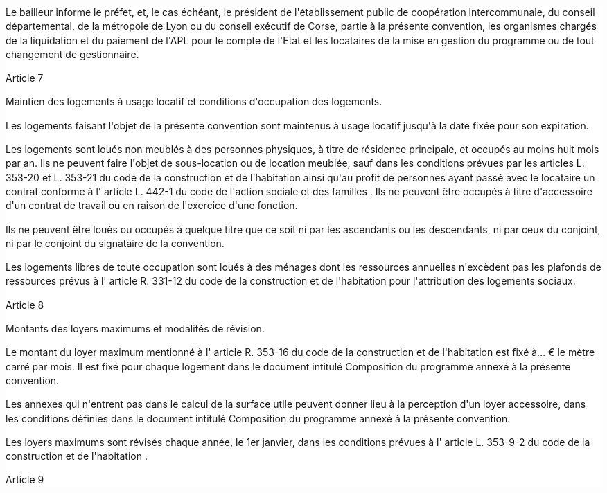 Le bailleur informe le préfet, et, le cas échéant, le président de l'établissement public de coopération intercommunale, du
conseil départemental, de la métropole de Lyon ou du conseil exécutif de Corse, partie à la présente convention, les
organismes chargés de la liquidation et du paiement de l'APL pour le compte de l'Etat et les locataires de la mise en gestion
du programme ou de tout changement de gestionnaire.

Article 7

Maintien des logements à usage locatif et conditions d'occupation des logements.

Les logements faisant l'objet de la présente convention sont maintenus à usage locatif jusqu'à la date fixée pour son
expiration.

Les logements sont loués non meublés à des personnes physiques, à titre de résidence principale, et occupés au moins huit
mois par an. Ils ne peuvent faire l'objet de sous-location ou de location meublée, sauf dans les conditions prévues par les
articles L. 353-20 et L. 353-21 du code de la construction et de l'habitation ainsi qu'au profit de personnes ayant passé
avec le locataire un contrat conforme à l' article L. 442-1 du code de l'action sociale et des familles . Ils ne peuvent être
occupés à titre d'accessoire d'un contrat de travail ou en raison de l'exercice d'une fonction.

Ils ne peuvent être loués ou occupés à quelque titre que ce soit ni par les ascendants ou les descendants, ni par ceux du
conjoint, ni par le conjoint du signataire de la convention.

Les logements libres de toute occupation sont loués à des ménages dont les ressources annuelles n'excèdent pas les plafonds
de ressources prévus à l' article R. 331-12 du code de la construction et de l'habitation pour l'attribution des logements
sociaux.

Article 8

Montants des loyers maximums et modalités de révision.

Le montant du loyer maximum mentionné à l' article R. 353-16 du code de la construction et de l'habitation est fixé à... € le
mètre carré par mois. Il est fixé pour chaque logement dans le document intitulé Composition du programme annexé à la
présente convention.

Les annexes qui n'entrent pas dans le calcul de la surface utile peuvent donner lieu à la perception d'un loyer accessoire,
dans les conditions définies dans le document intitulé Composition du programme annexé à la présente convention.

Les loyers maximums sont révisés chaque année, le 1er janvier, dans les conditions prévues à l' article L. 353-9-2 du code de
la construction et de l'habitation .

Article 9
